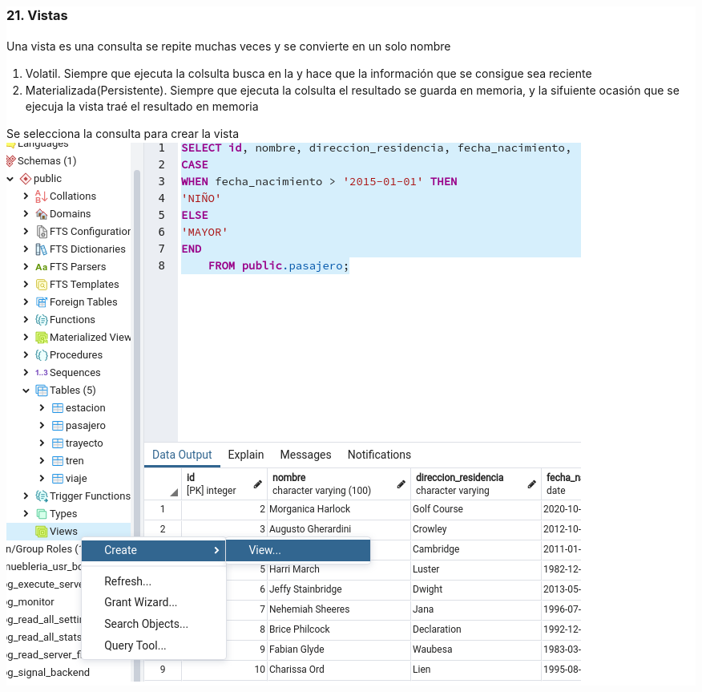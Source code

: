 ### 21. Vistas

Una vista es una consulta se repite muchas veces y se convierte en un solo nombre

1. Volatil. Siempre que ejecuta la colsulta busca en la  y hace que la información que se consigue sea reciente
2. Materializada(Persistente). Siempre que ejecuta la colsulta el resultado se guarda en memoria, y la sifuiente ocasión que se ejecuja la vista traé el resultado en memoria

Se selecciona la consulta para crear la vista
![Crear una vista](img/crear_vista_01.png)
